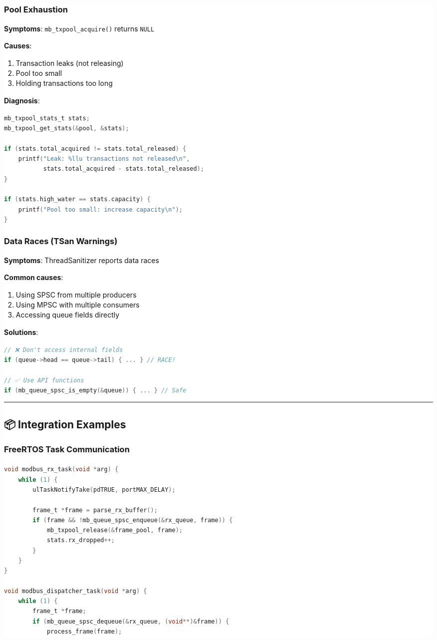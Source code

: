 ### Pool Exhaustion

**Symptoms**: `mb_txpool_acquire()` returns `NULL`

**Causes**:
1. Transaction leaks (not releasing)
2. Pool too small
3. Holding transactions too long

**Diagnosis**:
```c
mb_txpool_stats_t stats;
mb_txpool_get_stats(&pool, &stats);

if (stats.total_acquired != stats.total_released) {
    printf("Leak: %llu transactions not released\n",
           stats.total_acquired - stats.total_released);
}

if (stats.high_water == stats.capacity) {
    printf("Pool too small: increase capacity\n");
}
```

### Data Races (TSan Warnings)

**Symptoms**: ThreadSanitizer reports data races

**Common causes**:
1. Using SPSC from multiple producers
2. Using MPSC with multiple consumers
3. Accessing queue fields directly

**Solutions**:
```c
// ❌ Don't access internal fields
if (queue->head == queue->tail) { ... } // RACE!

// ✅ Use API functions
if (mb_queue_spsc_is_empty(&queue)) { ... } // Safe
```

---

## 📦 Integration Examples

### FreeRTOS Task Communication

```c
void modbus_rx_task(void *arg) {
    while (1) {
        ulTaskNotifyTake(pdTRUE, portMAX_DELAY);
        
        frame_t *frame = parse_rx_buffer();
        if (frame && !mb_queue_spsc_enqueue(&rx_queue, frame)) {
            mb_txpool_release(&frame_pool, frame);
            stats.rx_dropped++;
        }
    }
}

void modbus_dispatcher_task(void *arg) {
    while (1) {
        frame_t *frame;
        if (mb_queue_spsc_dequeue(&rx_queue, (void**)&frame)) {
            process_frame(frame);
```